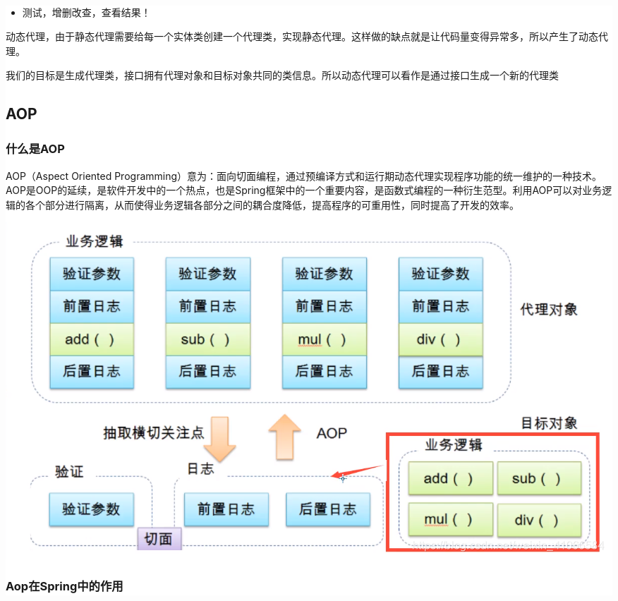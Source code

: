 - 测试，增删改查，查看结果！



动态代理，由于静态代理需要给每一个实体类创建一个代理类，实现静态代理。这样做的缺点就是让代码量变得异常多，所以产生了动态代理。

我们的目标是生成代理类，接口拥有代理对象和目标对象共同的类信息。所以动态代理可以看作是通过接口生成一个新的代理类

## AOP

### 什么是AOP

AOP（Aspect Oriented Programming）意为：面向切面编程，通过预编译方式和运行期动态代理实现程序功能的统一维护的一种技术。AOP是OOP的延续，是软件开发中的一个热点，也是Spring框架中的一个重要内容，是函数式编程的一种衍生范型。利用AOP可以对业务逻辑的各个部分进行隔离，从而使得业务逻辑各部分之间的耦合度降低，提高程序的可重用性，同时提高了开发的效率。

![img](img/20210201213236844.png)

### Aop在Spring中的作用
